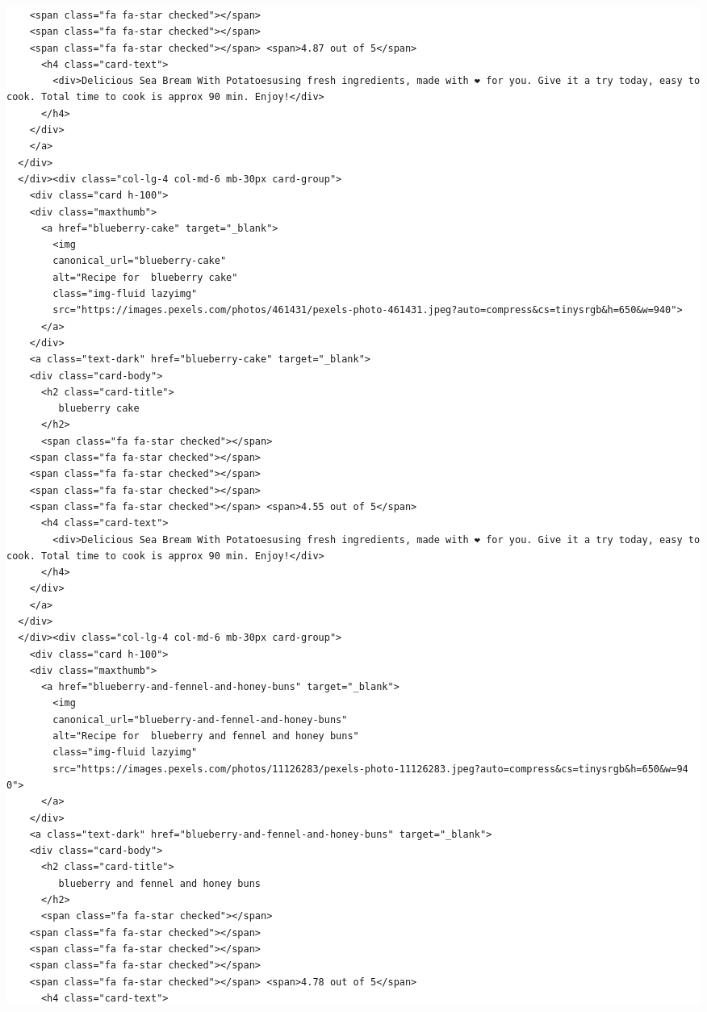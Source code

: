         <span class="fa fa-star checked"></span>
        <span class="fa fa-star checked"></span>
        <span class="fa fa-star checked"></span> <span>4.87 out of 5</span>
          <h4 class="card-text">
            <div>Delicious Sea Bream With Potatoesusing fresh ingredients, made with ❤️ for you. Give it a try today, easy to cook. Total time to cook is approx 90 min. Enjoy!</div>
          </h4>
        </div>
        </a>
      </div>
      </div><div class="col-lg-4 col-md-6 mb-30px card-group">
        <div class="card h-100">
        <div class="maxthumb">
          <a href="blueberry-cake" target="_blank">
            <img
            canonical_url="blueberry-cake"
            alt="Recipe for  blueberry cake"
            class="img-fluid lazyimg"
            src="https://images.pexels.com/photos/461431/pexels-photo-461431.jpeg?auto=compress&cs=tinysrgb&h=650&w=940">
          </a>
        </div>
        <a class="text-dark" href="blueberry-cake" target="_blank">
        <div class="card-body">
          <h2 class="card-title">
             blueberry cake
          </h2>
          <span class="fa fa-star checked"></span>
        <span class="fa fa-star checked"></span>
        <span class="fa fa-star checked"></span>
        <span class="fa fa-star checked"></span>
        <span class="fa fa-star checked"></span> <span>4.55 out of 5</span>
          <h4 class="card-text">
            <div>Delicious Sea Bream With Potatoesusing fresh ingredients, made with ❤️ for you. Give it a try today, easy to cook. Total time to cook is approx 90 min. Enjoy!</div>
          </h4>
        </div>
        </a>
      </div>
      </div><div class="col-lg-4 col-md-6 mb-30px card-group">
        <div class="card h-100">
        <div class="maxthumb">
          <a href="blueberry-and-fennel-and-honey-buns" target="_blank">
            <img
            canonical_url="blueberry-and-fennel-and-honey-buns"
            alt="Recipe for  blueberry and fennel and honey buns"
            class="img-fluid lazyimg"
            src="https://images.pexels.com/photos/11126283/pexels-photo-11126283.jpeg?auto=compress&cs=tinysrgb&h=650&w=940">
          </a>
        </div>
        <a class="text-dark" href="blueberry-and-fennel-and-honey-buns" target="_blank">
        <div class="card-body">
          <h2 class="card-title">
             blueberry and fennel and honey buns
          </h2>
          <span class="fa fa-star checked"></span>
        <span class="fa fa-star checked"></span>
        <span class="fa fa-star checked"></span>
        <span class="fa fa-star checked"></span>
        <span class="fa fa-star checked"></span> <span>4.78 out of 5</span>
          <h4 class="card-text">